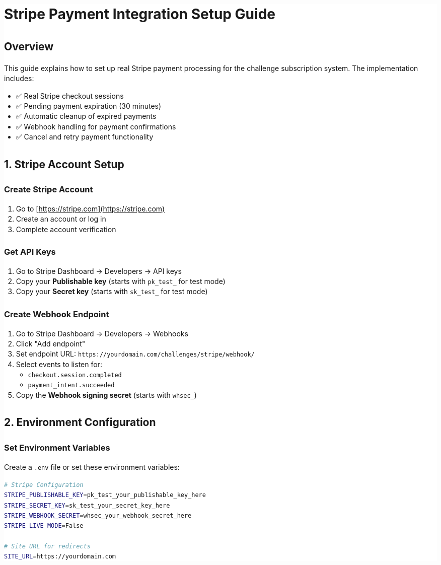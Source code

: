 # Stripe Payment Integration Setup Guide

## Overview

This guide explains how to set up real Stripe payment processing for the challenge subscription system. The implementation includes:

- ✅ Real Stripe checkout sessions
- ✅ Pending payment expiration (30 minutes)
- ✅ Automatic cleanup of expired payments
- ✅ Webhook handling for payment confirmations
- ✅ Cancel and retry payment functionality

## 1. Stripe Account Setup

### Create Stripe Account
1. Go to [https://stripe.com](https://stripe.com)
2. Create an account or log in
3. Complete account verification

### Get API Keys
1. Go to Stripe Dashboard → Developers → API keys
2. Copy your **Publishable key** (starts with `pk_test_` for test mode)
3. Copy your **Secret key** (starts with `sk_test_` for test mode)

### Create Webhook Endpoint
1. Go to Stripe Dashboard → Developers → Webhooks
2. Click "Add endpoint"
3. Set endpoint URL: `https://yourdomain.com/challenges/stripe/webhook/`
4. Select events to listen for:
   - `checkout.session.completed`
   - `payment_intent.succeeded`
5. Copy the **Webhook signing secret** (starts with `whsec_`)

## 2. Environment Configuration

### Set Environment Variables

Create a `.env` file or set these environment variables:

```bash
# Stripe Configuration
STRIPE_PUBLISHABLE_KEY=pk_test_your_publishable_key_here
STRIPE_SECRET_KEY=sk_test_your_secret_key_here
STRIPE_WEBHOOK_SECRET=whsec_your_webhook_secret_here
STRIPE_LIVE_MODE=False

# Site URL for redirects
SITE_URL=https://yourdomain.com
```
